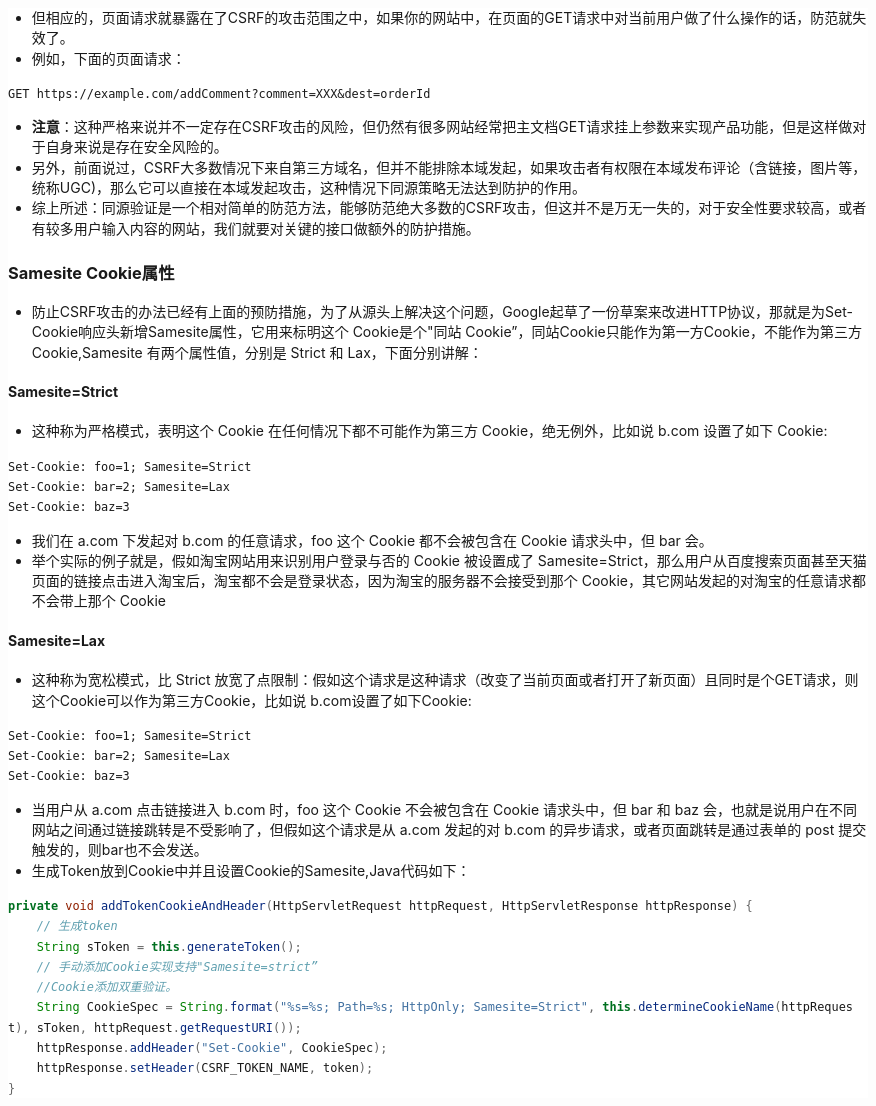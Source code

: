 - 但相应的，页面请求就暴露在了CSRF的攻击范围之中，如果你的网站中，在页面的GET请求中对当前用户做了什么操作的话，防范就失效了。
- 例如，下面的页面请求：

```
GET https://example.com/addComment?comment=XXX&dest=orderId
```

- **注意**：这种严格来说并不一定存在CSRF攻击的风险，但仍然有很多网站经常把主文档GET请求挂上参数来实现产品功能，但是这样做对于自身来说是存在安全风险的。
- 另外，前面说过，CSRF大多数情况下来自第三方域名，但并不能排除本域发起，如果攻击者有权限在本域发布评论（含链接，图片等，统称UGC)，那么它可以直接在本域发起攻击，这种情况下同源策略无法达到防护的作用。
- 综上所述：同源验证是一个相对简单的防范方法，能够防范绝大多数的CSRF攻击，但这并不是万无一失的，对于安全性要求较高，或者有较多用户输入内容的网站，我们就要对关键的接口做额外的防护措施。

### Samesite Cookie属性

- 防止CSRF攻击的办法已经有上面的预防措施，为了从源头上解决这个问题，Google起草了一份草案来改进HTTP协议，那就是为Set-Cookie响应头新增Samesite属性，它用来标明这个 Cookie是个"同站 Cookie”，同站Cookie只能作为第一方Cookie，不能作为第三方Cookie,Samesite 有两个属性值，分别是 Strict 和 Lax，下面分别讲解：

#### Samesite=Strict

- 这种称为严格模式，表明这个 Cookie 在任何情况下都不可能作为第三方 Cookie，绝无例外，比如说 b.com 设置了如下 Cookie:

```html
Set-Cookie: foo=1; Samesite=Strict
Set-Cookie: bar=2; Samesite=Lax
Set-Cookie: baz=3
```

- 我们在 a.com 下发起对 b.com 的任意请求，foo 这个 Cookie 都不会被包含在 Cookie 请求头中，但 bar 会。
- 举个实际的例子就是，假如淘宝网站用来识别用户登录与否的 Cookie 被设置成了 Samesite=Strict，那么用户从百度搜索页面甚至天猫页面的链接点击进入淘宝后，淘宝都不会是登录状态，因为淘宝的服务器不会接受到那个 Cookie，其它网站发起的对淘宝的任意请求都不会带上那个 Cookie

#### Samesite=Lax

- 这种称为宽松模式，比 Strict 放宽了点限制：假如这个请求是这种请求（改变了当前页面或者打开了新页面）且同时是个GET请求，则这个Cookie可以作为第三方Cookie，比如说 b.com设置了如下Cookie:

```html
Set-Cookie: foo=1; Samesite=Strict
Set-Cookie: bar=2; Samesite=Lax
Set-Cookie: baz=3
```

- 当用户从 a.com 点击链接进入 b.com 时，foo 这个 Cookie 不会被包含在 Cookie 请求头中，但 bar 和 baz 会，也就是说用户在不同网站之间通过链接跳转是不受影响了，但假如这个请求是从 a.com 发起的对 b.com 的异步请求，或者页面跳转是通过表单的 post 提交触发的，则bar也不会发送。
- 生成Token放到Cookie中并且设置Cookie的Samesite,Java代码如下：

```java
private void addTokenCookieAndHeader(HttpServletRequest httpRequest, HttpServletResponse httpResponse) {
    // 生成token
    String sToken = this.generateToken();
    // 手动添加Cookie实现支持"Samesite=strict”
    //Cookie添加双重验证。
    String CookieSpec = String.format("%s=%s; Path=%s; HttpOnly; Samesite=Strict", this.determineCookieName(httpRequest), sToken, httpRequest.getRequestURI());
    httpResponse.addHeader("Set-Cookie", CookieSpec);
    httpResponse.setHeader(CSRF_TOKEN_NAME, token);
}
```
